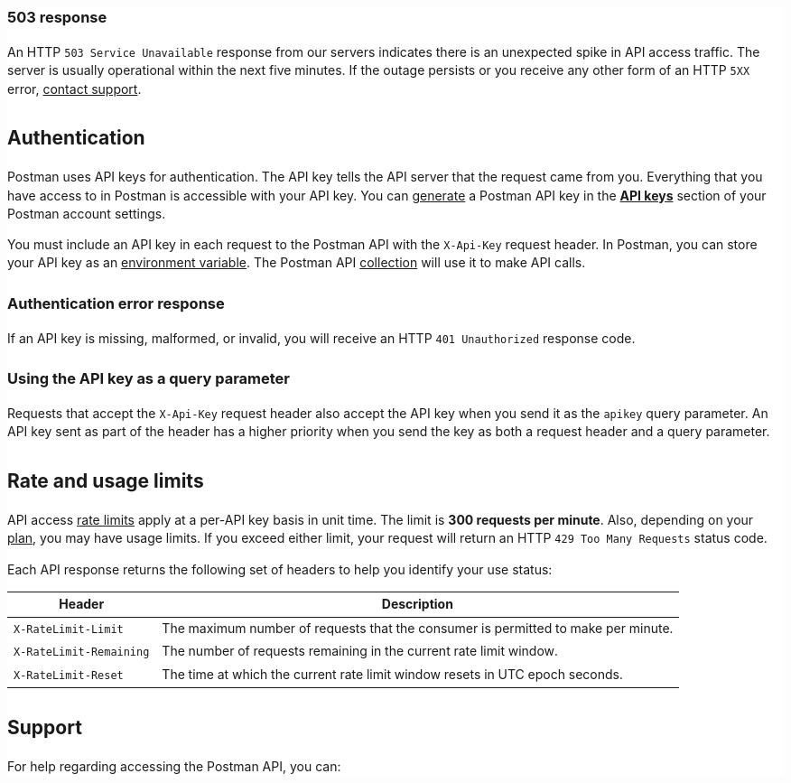 ### 503 response

An HTTP `503 Service Unavailable` response from our servers indicates there is an unexpected spike in API access traffic. The server is usually operational within the next five minutes. If the outage persists or you receive any other form of an HTTP `5XX` error, [contact support](https://support.postman.com/hc/en-us/requests/new/).

## Authentication

Postman uses API keys for authentication. The API key tells the API server that the request came from you. Everything that you have access to in Postman is accessible with your API key. You can [generate](https://learning.postman.com/docs/developer/postman-api/authentication/#generate-a-postman-api-key) a Postman API key in the [**API keys**](https://postman.postman.co/settings/me/api-keys) section of your Postman account settings.

You must include an API key in each request to the Postman API with the `X-Api-Key` request header. In Postman, you can store your API key as an [environment variable](https://www.getpostman.com/docs/environments). The Postman API [collection](https://www.getpostman.com/docs/collections) will use it to make API calls.

### Authentication error response

If an API key is missing, malformed, or invalid, you will receive an HTTP `401 Unauthorized` response code.

### Using the API key as a query parameter

Requests that accept the `X-Api-Key` request header also accept the API key when you send it as the `apikey` query parameter. An API key sent as part of the header has a higher priority when you send the key as both a request header and a query parameter.

## Rate and usage limits

API access [rate limits](https://learning.postman.com/docs/developer/postman-api/postman-api-rate-limits/) apply at a per-API key basis in unit time. The limit is **300 requests per minute**. Also, depending on your [plan](https://www.postman.com/pricing/), you may have usage limits. If you exceed either limit, your request will return an HTTP `429 Too Many Requests` status code.

Each API response returns the following set of headers to help you identify your use status:

| Header | Description |
| ------ | ----------- |
| `X-RateLimit-Limit` | The maximum number of requests that the consumer is permitted to make per minute. |
| `X-RateLimit-Remaining` | The number of requests remaining in the current rate limit window. |
| `X-RateLimit-Reset` | The time at which the current rate limit window resets in UTC epoch seconds. |

## Support

For help regarding accessing the Postman API, you can:
